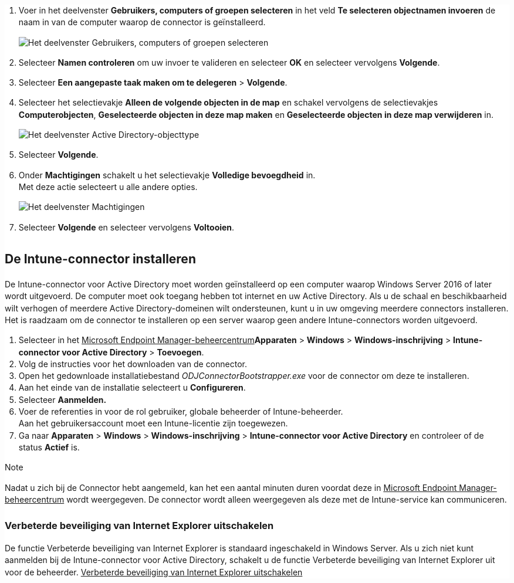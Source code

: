1. Voer in het deelvenster **Gebruikers, computers of groepen selecteren** in het veld **Te selecteren objectnamen invoeren** de naam in van de computer waarop de connector is geïnstalleerd.

    ![Het deelvenster Gebruikers, computers of groepen selecteren](./media/windows-autopilot-hybrid/enter-object-names.png)

1. Selecteer **Namen controleren** om uw invoer te valideren en selecteer **OK** en selecteer vervolgens **Volgende**.

1. Selecteer **Een aangepaste taak maken om te delegeren** > **Volgende**.

1. Selecteer het selectievakje **Alleen de volgende objecten in de map** en schakel vervolgens de selectievakjes **Computerobjecten**, **Geselecteerde objecten in deze map maken** en **Geselecteerde objecten in deze map verwijderen** in.

    ![Het deelvenster Active Directory-objecttype](./media/windows-autopilot-hybrid/only-following-objects.png)
    
1. Selecteer **Volgende**.

1. Onder **Machtigingen** schakelt u het selectievakje **Volledige bevoegdheid** in.  
    Met deze actie selecteert u alle andere opties.

    ![Het deelvenster Machtigingen](./media/windows-autopilot-hybrid/full-control.png)

1. Selecteer **Volgende** en selecteer vervolgens **Voltooien**.

## <a name="install-the-intune-connector"></a>De Intune-connector installeren

De Intune-connector voor Active Directory moet worden geïnstalleerd op een computer waarop Windows Server 2016 of later wordt uitgevoerd. De computer moet ook toegang hebben tot internet en uw Active Directory. Als u de schaal en beschikbaarheid wilt verhogen of meerdere Active Directory-domeinen wilt ondersteunen, kunt u in uw omgeving meerdere connectors installeren. Het is raadzaam om de connector te installeren op een server waarop geen andere Intune-connectors worden uitgevoerd.

1. Selecteer in het [Microsoft Endpoint Manager-beheercentrum](https://go.microsoft.com/fwlink/?linkid=2109431)**Apparaten** > **Windows** > **Windows-inschrijving** > **Intune-connector voor Active Directory** > **Toevoegen**. 
2. Volg de instructies voor het downloaden van de connector.
3. Open het gedownloade installatiebestand *ODJConnectorBootstrapper.exe* voor de connector om deze te installeren.
4. Aan het einde van de installatie selecteert u **Configureren**.
5. Selecteer **Aanmelden.**
6. Voer de referenties in voor de rol gebruiker, globale beheerder of Intune-beheerder.  
   Aan het gebruikersaccount moet een Intune-licentie zijn toegewezen.
7. Ga naar **Apparaten** > **Windows** > **Windows-inschrijving** > **Intune-connector voor Active Directory** en controleer of de status **Actief** is.

> [!NOTE]
> Nadat u zich bij de Connector hebt aangemeld, kan het een aantal minuten duren voordat deze in [Microsoft Endpoint Manager-beheercentrum](https://go.microsoft.com/fwlink/?linkid=2109431) wordt weergegeven. De connector wordt alleen weergegeven als deze met de Intune-service kan communiceren.

### <a name="turn-off-ie-enhanced-security-configuration"></a>Verbeterde beveiliging van Internet Explorer uitschakelen
De functie Verbeterde beveiliging van Internet Explorer is standaard ingeschakeld in Windows Server. Als u zich niet kunt aanmelden bij de Intune-connector voor Active Directory, schakelt u de functie Verbeterde beveiliging van Internet Explorer uit voor de beheerder. [Verbeterde beveiliging van Internet Explorer uitschakelen](https://blogs.technet.microsoft.com/chenley/2011/03/10/how-to-turn-off-internet-explorer-enhanced-security-configuration)
